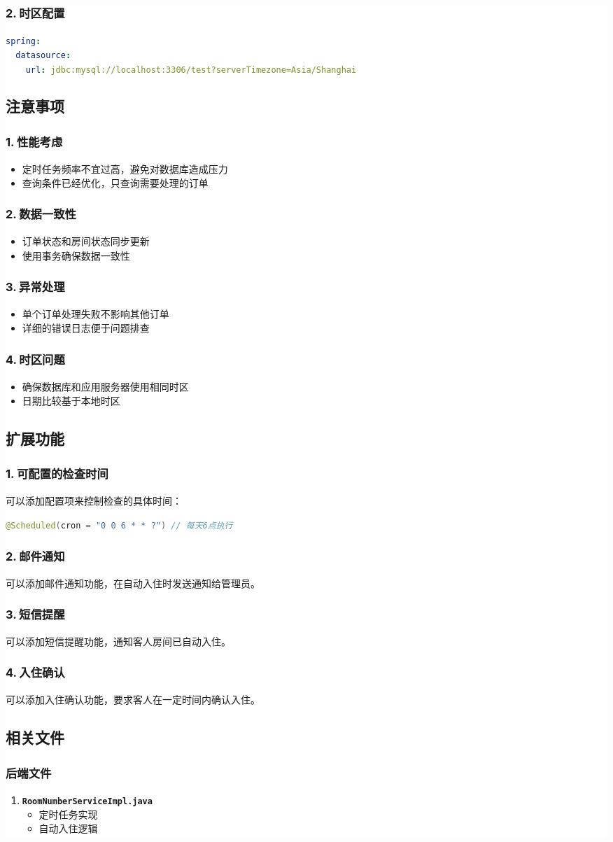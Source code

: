 ### 2. 时区配置
```yaml
spring:
  datasource:
    url: jdbc:mysql://localhost:3306/test?serverTimezone=Asia/Shanghai
```

## 注意事项

### 1. 性能考虑
- 定时任务频率不宜过高，避免对数据库造成压力
- 查询条件已经优化，只查询需要处理的订单

### 2. 数据一致性
- 订单状态和房间状态同步更新
- 使用事务确保数据一致性

### 3. 异常处理
- 单个订单处理失败不影响其他订单
- 详细的错误日志便于问题排查

### 4. 时区问题
- 确保数据库和应用服务器使用相同时区
- 日期比较基于本地时区

## 扩展功能

### 1. 可配置的检查时间
可以添加配置项来控制检查的具体时间：
```java
@Scheduled(cron = "0 0 6 * * ?") // 每天6点执行
```

### 2. 邮件通知
可以添加邮件通知功能，在自动入住时发送通知给管理员。

### 3. 短信提醒
可以添加短信提醒功能，通知客人房间已自动入住。

### 4. 入住确认
可以添加入住确认功能，要求客人在一定时间内确认入住。

## 相关文件

### 后端文件
1. **`RoomNumberServiceImpl.java`**
   - 定时任务实现
   - 自动入住逻辑
